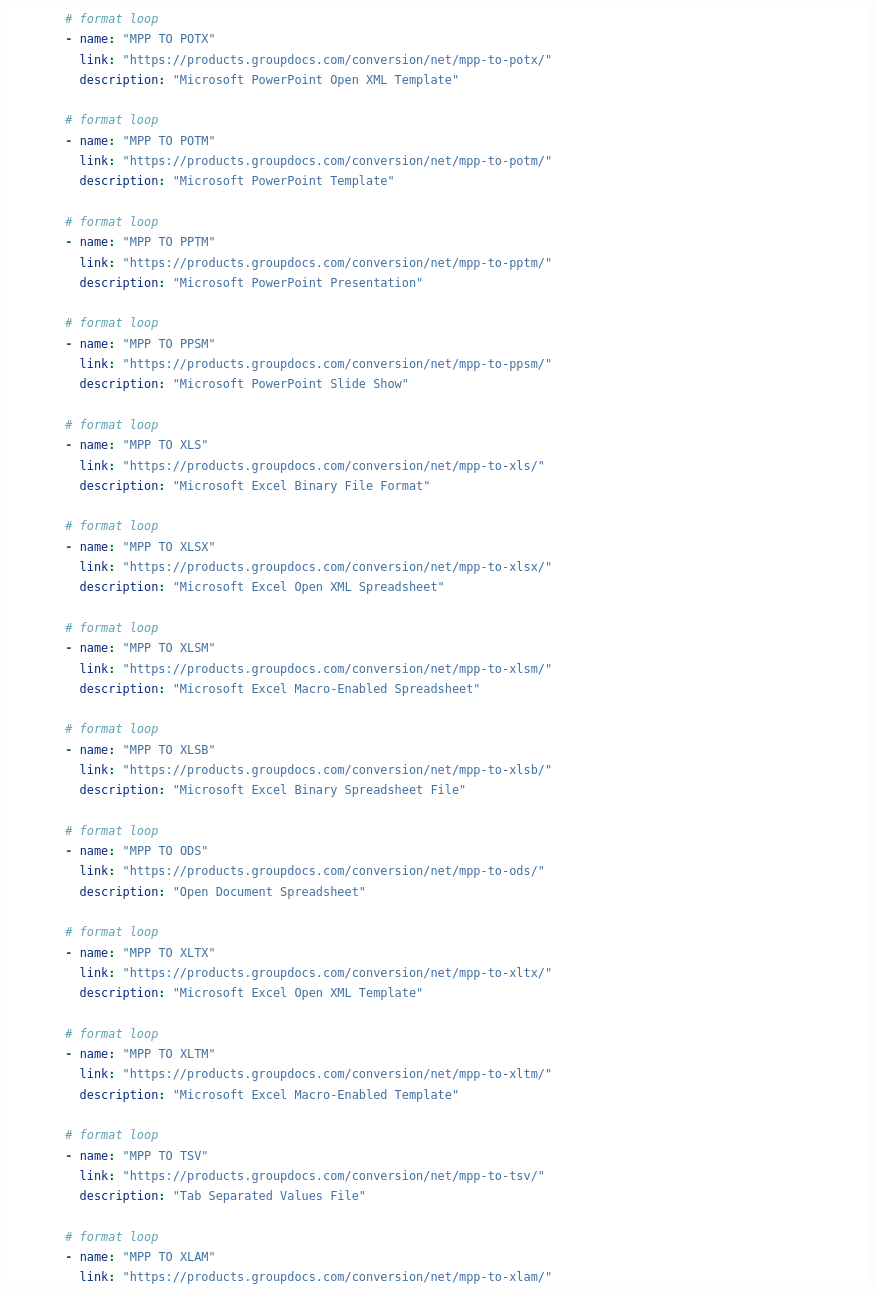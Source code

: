 ```yaml
        # format loop
        - name: "MPP TO POTX"
          link: "https://products.groupdocs.com/conversion/net/mpp-to-potx/"
          description: "Microsoft PowerPoint Open XML Template"

        # format loop
        - name: "MPP TO POTM"
          link: "https://products.groupdocs.com/conversion/net/mpp-to-potm/"
          description: "Microsoft PowerPoint Template"

        # format loop
        - name: "MPP TO PPTM"
          link: "https://products.groupdocs.com/conversion/net/mpp-to-pptm/"
          description: "Microsoft PowerPoint Presentation"

        # format loop
        - name: "MPP TO PPSM"
          link: "https://products.groupdocs.com/conversion/net/mpp-to-ppsm/"
          description: "Microsoft PowerPoint Slide Show"

        # format loop
        - name: "MPP TO XLS"
          link: "https://products.groupdocs.com/conversion/net/mpp-to-xls/"
          description: "Microsoft Excel Binary File Format"

        # format loop
        - name: "MPP TO XLSX"
          link: "https://products.groupdocs.com/conversion/net/mpp-to-xlsx/"
          description: "Microsoft Excel Open XML Spreadsheet"

        # format loop
        - name: "MPP TO XLSM"
          link: "https://products.groupdocs.com/conversion/net/mpp-to-xlsm/"
          description: "Microsoft Excel Macro-Enabled Spreadsheet"

        # format loop
        - name: "MPP TO XLSB"
          link: "https://products.groupdocs.com/conversion/net/mpp-to-xlsb/"
          description: "Microsoft Excel Binary Spreadsheet File"

        # format loop
        - name: "MPP TO ODS"
          link: "https://products.groupdocs.com/conversion/net/mpp-to-ods/"
          description: "Open Document Spreadsheet"

        # format loop
        - name: "MPP TO XLTX"
          link: "https://products.groupdocs.com/conversion/net/mpp-to-xltx/"
          description: "Microsoft Excel Open XML Template"

        # format loop
        - name: "MPP TO XLTM"
          link: "https://products.groupdocs.com/conversion/net/mpp-to-xltm/"
          description: "Microsoft Excel Macro-Enabled Template"

        # format loop
        - name: "MPP TO TSV"
          link: "https://products.groupdocs.com/conversion/net/mpp-to-tsv/"
          description: "Tab Separated Values File"

        # format loop
        - name: "MPP TO XLAM"
          link: "https://products.groupdocs.com/conversion/net/mpp-to-xlam/"
```